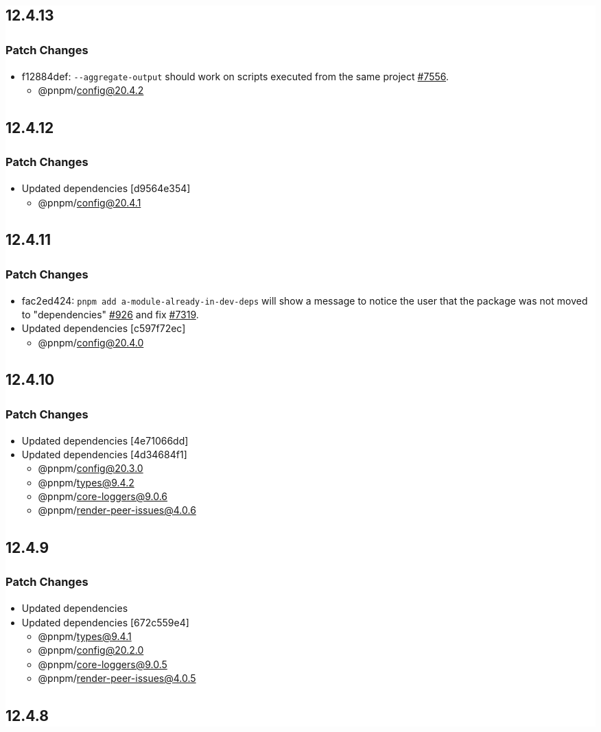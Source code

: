 ## 12.4.13

### Patch Changes

- f12884def: `--aggregate-output` should work on scripts executed from the same project [#7556](https://github.com/pnpm/pnpm/issues/7556).
  - @pnpm/config@20.4.2

## 12.4.12

### Patch Changes

- Updated dependencies [d9564e354]
  - @pnpm/config@20.4.1

## 12.4.11

### Patch Changes

- fac2ed424: `pnpm add a-module-already-in-dev-deps` will show a message to notice the user that the package was not moved to "dependencies" [#926](https://github.com/pnpm/pnpm/issues/926) and fix [#7319](https://github.com/pnpm/pnpm/pull/7319).
- Updated dependencies [c597f72ec]
  - @pnpm/config@20.4.0

## 12.4.10

### Patch Changes

- Updated dependencies [4e71066dd]
- Updated dependencies [4d34684f1]
  - @pnpm/config@20.3.0
  - @pnpm/types@9.4.2
  - @pnpm/core-loggers@9.0.6
  - @pnpm/render-peer-issues@4.0.6

## 12.4.9

### Patch Changes

- Updated dependencies
- Updated dependencies [672c559e4]
  - @pnpm/types@9.4.1
  - @pnpm/config@20.2.0
  - @pnpm/core-loggers@9.0.5
  - @pnpm/render-peer-issues@4.0.5

## 12.4.8
